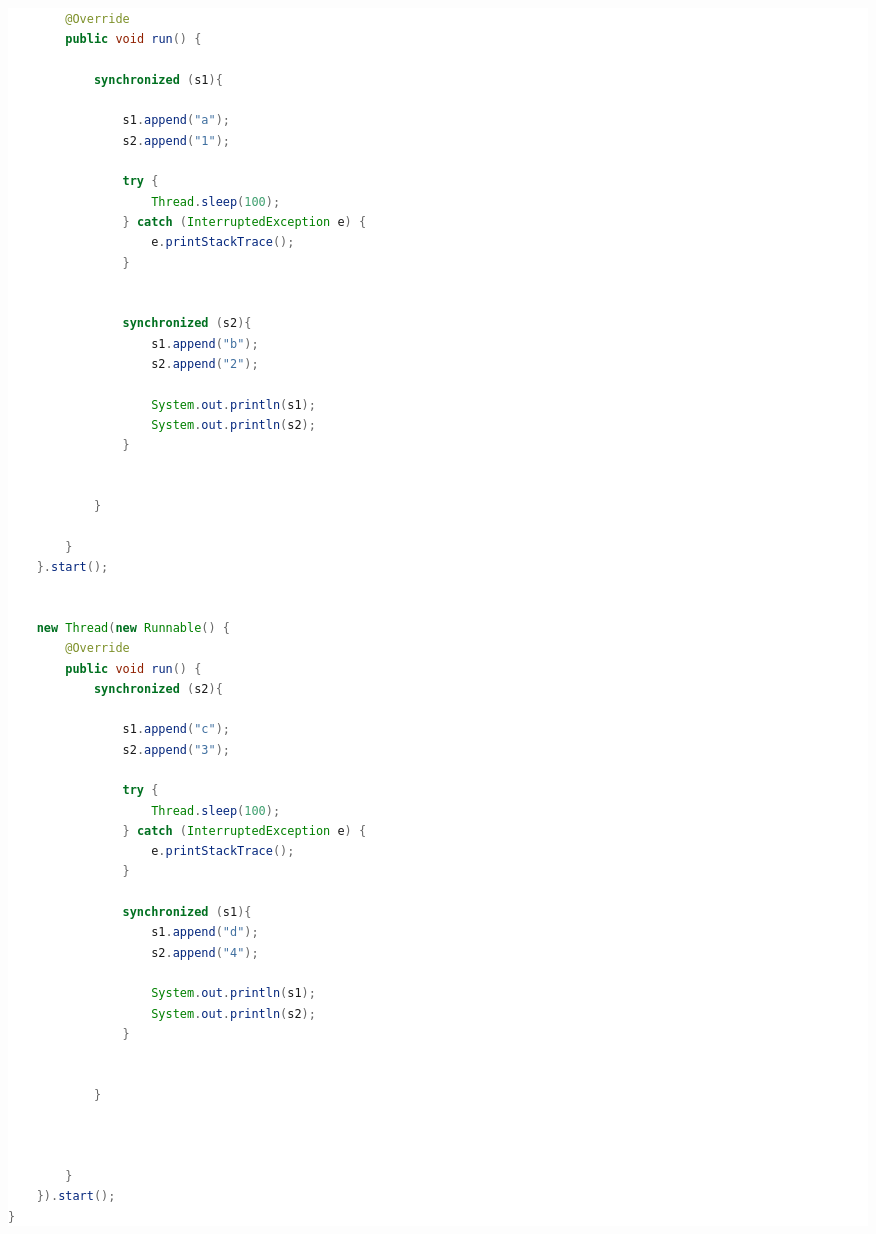 ```java
        @Override
        public void run() {

            synchronized (s1){

                s1.append("a");
                s2.append("1");

                try {
                    Thread.sleep(100);
                } catch (InterruptedException e) {
                    e.printStackTrace();
                }


                synchronized (s2){
                    s1.append("b");
                    s2.append("2");

                    System.out.println(s1);
                    System.out.println(s2);
                }


            }

        }
    }.start();


    new Thread(new Runnable() {
        @Override
        public void run() {
            synchronized (s2){

                s1.append("c");
                s2.append("3");

                try {
                    Thread.sleep(100);
                } catch (InterruptedException e) {
                    e.printStackTrace();
                }

                synchronized (s1){
                    s1.append("d");
                    s2.append("4");

                    System.out.println(s1);
                    System.out.println(s2);
                }


            }



        }
    }).start();
}

```
